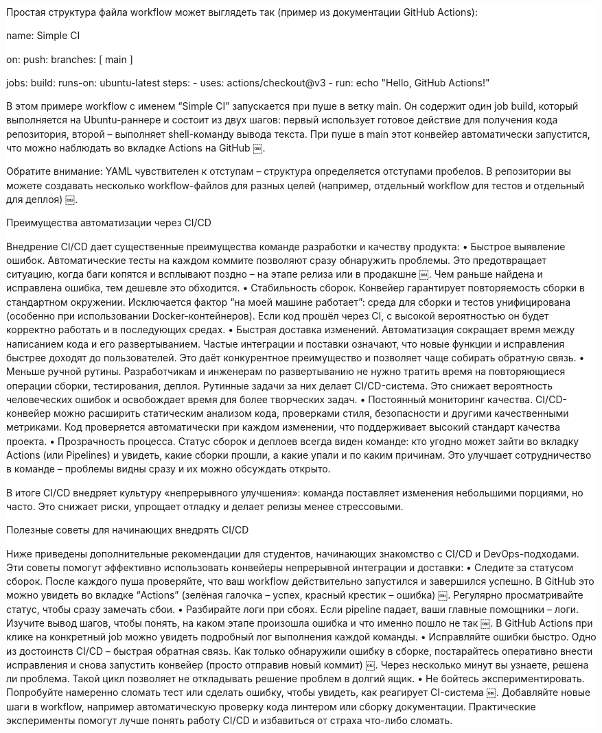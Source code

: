 Простая структура файла workflow может выглядеть так (пример из документации GitHub Actions):

name: Simple CI

on:
  push:
    branches: [ main ]

jobs:
  build:
    runs-on: ubuntu-latest
    steps:
      - uses: actions/checkout@v3
      - run: echo "Hello, GitHub Actions!"

В этом примере workflow с именем “Simple CI” запускается при пуше в ветку main. Он содержит один job build, который выполняется на Ubuntu-раннере и состоит из двух шагов: первый использует готовое действие для получения кода репозитория, второй – выполняет shell-команду вывода текста. При пуше в main этот конвейер автоматически запустится, что можно наблюдать во вкладке Actions на GitHub ￼.

Обратите внимание: YAML чувствителен к отступам – структура определяется отступами пробелов. В репозитории вы можете создавать несколько workflow-файлов для разных целей (например, отдельный workflow для тестов и отдельный для деплоя) ￼.

Преимущества автоматизации через CI/CD

Внедрение CI/CD дает существенные преимущества команде разработки и качеству продукта:
	•	Быстрое выявление ошибок. Автоматические тесты на каждом коммите позволяют сразу обнаружить проблемы. Это предотвращает ситуацию, когда баги копятся и всплывают поздно – на этапе релиза или в продакшне ￼. Чем раньше найдена и исправлена ошибка, тем дешевле это обходится.
	•	Стабильность сборок. Конвейер гарантирует повторяемость сборки в стандартном окружении. Исключается фактор “на моей машине работает”: среда для сборки и тестов унифицирована (особенно при использовании Docker-контейнеров). Если код прошёл через CI, с высокой вероятностью он будет корректно работать и в последующих средах.
	•	Быстрая доставка изменений. Автоматизация сокращает время между написанием кода и его развертыванием. Частые интеграции и поставки означают, что новые функции и исправления быстрее доходят до пользователей. Это даёт конкурентное преимущество и позволяет чаще собирать обратную связь.
	•	Меньше ручной рутины. Разработчикам и инженерам по развертыванию не нужно тратить время на повторяющиеся операции сборки, тестирования, деплоя. Рутинные задачи за них делает CI/CD-система. Это снижает вероятность человеческих ошибок и освобождает время для более творческих задач.
	•	Постоянный мониторинг качества. CI/CD-конвейер можно расширить статическим анализом кода, проверками стиля, безопасности и другими качественными метриками. Код проверяется автоматически при каждом изменении, что поддерживает высокий стандарт качества проекта.
	•	Прозрачность процесса. Статус сборок и деплоев всегда виден команде: кто угодно может зайти во вкладку Actions (или Pipelines) и увидеть, какие сборки прошли, а какие упали и по каким причинам. Это улучшает сотрудничество в команде – проблемы видны сразу и их можно обсуждать открыто.

В итоге CI/CD внедряет культуру «непрерывного улучшения»: команда поставляет изменения небольшими порциями, но часто. Это снижает риски, упрощает отладку и делает релизы менее стрессовыми.

Полезные советы для начинающих внедрять CI/CD

Ниже приведены дополнительные рекомендации для студентов, начинающих знакомство с CI/CD и DevOps-подходами. Эти советы помогут эффективно использовать конвейеры непрерывной интеграции и доставки:
	•	Следите за статусом сборок. После каждого пуша проверяйте, что ваш workflow действительно запустился и завершился успешно. В GitHub это можно увидеть во вкладке “Actions” (зелёная галочка – успех, красный крестик – ошибка) ￼. Регулярно просматривайте статус, чтобы сразу замечать сбои.
	•	Разбирайте логи при сбоях. Если pipeline падает, ваши главные помощники – логи. Изучите вывод шагов, чтобы понять, на каком этапе произошла ошибка и что именно пошло не так ￼. В GitHub Actions при клике на конкретный job можно увидеть подробный лог выполнения каждой команды.
	•	Исправляйте ошибки быстро. Одно из достоинств CI/CD – быстрая обратная связь. Как только обнаружили ошибку в сборке, постарайтесь оперативно внести исправления и снова запустить конвейер (просто отправив новый коммит) ￼. Через несколько минут вы узнаете, решена ли проблема. Такой цикл позволяет не откладывать решение проблем в долгий ящик.
	•	Не бойтесь экспериментировать. Попробуйте намеренно сломать тест или сделать ошибку, чтобы увидеть, как реагирует CI-система ￼. Добавляйте новые шаги в workflow, например автоматическую проверку кода линтером или сборку документации. Практические эксперименты помогут лучше понять работу CI/CD и избавиться от страха что-либо сломать.